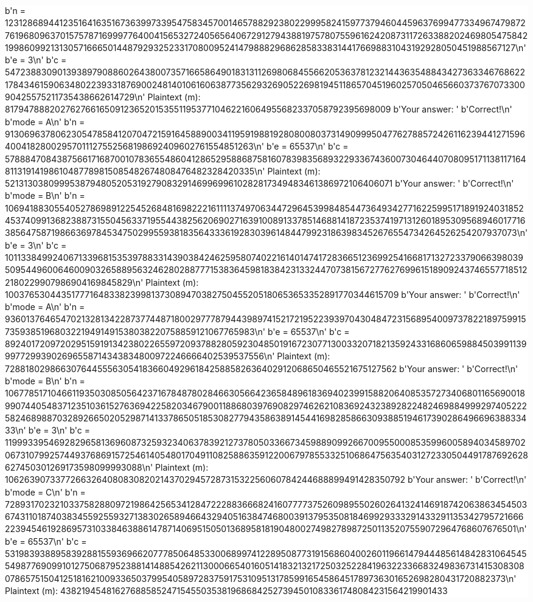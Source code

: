 b'n = 123128689441235164163516736399733954758345700146578829238022999582415977379460445963769947733496747987276196809637015757871699977640041565327240565640672912794388197578075596162420873117263388202469805475842199860992131305716665014487929325233170800952414798882968628583383144176698831043192928050451988567127\n'
b'e = 3\n'
b'c = 547238830901393897908860264380073571665864901831311269806845566205363781232144363548843427363346768622178434615906348022393318769002481401061606387735629326905226981945118657045196025705046566037376707330090425575211735438662614729\n'
Plaintext (m):  81794788820276276616509123652015355119537710462216064955682337058792395698009
b'Your answer: '
b'Correct!\n'
b'mode = A\n'
b'n = 9130696378062305478584120704721591645889003411959198819280800803731490999504776278857242611623944127159640041828002957011127552568198692409602761554851263\n'
b'e = 65537\n'
b'c = 5788847084387566171687001078365548604128652958868758160783983568932293367436007304644070809517113811716481131914198610487789815085482674808476482328420335\n'
Plaintext (m):  52131303809995387948052053192790832914699699610282817349483461386972106406071
b'Your answer: '
b'Correct!\n'
b'mode = B\n'
b'n = 106941883055405278698912254526848169822216111137497063447296453998485447364934277162259951718919240318524537409913682388731550456337195544382562069027163910089133785146881418723537419713126018953095689460177163856475871986636978453475029955938183564333619283039614844799231863983452676554734264526254207937073\n'
b'e = 3\n'
b'c = 1011338499240671339681535397883314390384246259580740221614014741728366512369925416681713272337906639803950954496006460090326588956324628028877715383645981838423133244707381567277627699615189092437465577185122180229907986904169845829\n'
Plaintext (m):  100376530443517771648338239981373089470382750455205180653653352891770344615709
b'Your answer: '
b'Correct!\n'
b'mode = A\n'
b'n = 9360137646547021328134228737744871800297778794439897415217219522393970430484723156895400973782218975991573593851968032219491491538038220758859121067765983\n'
b'e = 65537\n'
b'c = 8924017209720295159191342380226559720937882805923048501916723077130033207182135924331686065988450399113999772993902696558714343834800972246666402539537556\n'
Plaintext (m):  72881802986630764455563054183660492961842588582636402912068650465521675127562
b'Your answer: '
b'Correct!\n'
b'mode = B\n'
b'n = 106778517104661193503085056423716784878028466305664236584896183694023991588206408535727340680116569001899074405483712351036152763694225820346790011886803976908297462621083692432389282248246988499929740522258246898870328926650205298714133786505185308277943586389145441698285866309388519461739028649669638833433\n'
b'e = 3\n'
b'c = 1199933954692829658136960873259323406378392127378050336673459889099266700955000853599600589403458970206731079925744937686915725461405480170491108258863591220067978553325106864756354031272330504491787692628627450301269173598099993088\n'
Plaintext (m):  106263907337726632640808308202143702945728731532256060784244688899491428350792
b'Your answer: '
b'Correct!\n'
b'mode = C\n'
b'n = 72893170232103375828809721986425653412847222883666824160777737526098955026026413241469187420638634545036743110187403834559255932713830265894664329405163847468003913795350818469929333291433291135342795721666223945461928695731033846388614787140695150501368958181904800274982789872501135207559072964768607676501\n'
b'e = 65537\n'
b'c = 53198393889583928815593696620777850648533006899741228950877319156860400260119661479444856148428310645455498776909910127506879523881414885426211300066540160514183213217250325228419632233668324983673141530830807865751504125181621009336503799540589728375917531095131785991654586451789736301652698280431720882373\n'
Plaintext (m):  43821945481627688585247154550353819686842527394501083361748084231564219901433